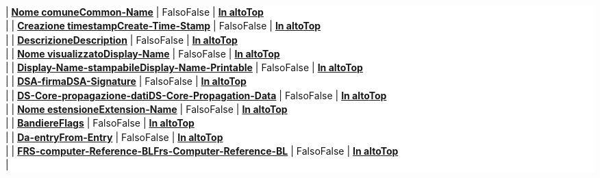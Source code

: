 | [<span data-ttu-id="1cafd-178">**Nome comune**</span><span class="sxs-lookup"><span data-stu-id="1cafd-178">**Common-Name**</span></span>](a-cn.md)                                                 | <span data-ttu-id="1cafd-179">Falso</span><span class="sxs-lookup"><span data-stu-id="1cafd-179">False</span></span>     | [<span data-ttu-id="1cafd-180">**In alto**</span><span class="sxs-lookup"><span data-stu-id="1cafd-180">**Top**</span></span>](c-top.md)<br/>                                    |
| [<span data-ttu-id="1cafd-181">**Creazione timestamp**</span><span class="sxs-lookup"><span data-stu-id="1cafd-181">**Create-Time-Stamp**</span></span>](a-createtimestamp.md)                              | <span data-ttu-id="1cafd-182">Falso</span><span class="sxs-lookup"><span data-stu-id="1cafd-182">False</span></span>     | [<span data-ttu-id="1cafd-183">**In alto**</span><span class="sxs-lookup"><span data-stu-id="1cafd-183">**Top**</span></span>](c-top.md)<br/>                                    |
| [<span data-ttu-id="1cafd-184">**Descrizione**</span><span class="sxs-lookup"><span data-stu-id="1cafd-184">**Description**</span></span>](a-description.md)                                        | <span data-ttu-id="1cafd-185">Falso</span><span class="sxs-lookup"><span data-stu-id="1cafd-185">False</span></span>     | [<span data-ttu-id="1cafd-186">**In alto**</span><span class="sxs-lookup"><span data-stu-id="1cafd-186">**Top**</span></span>](c-top.md)<br/>                                    |
| [<span data-ttu-id="1cafd-187">**Nome visualizzato**</span><span class="sxs-lookup"><span data-stu-id="1cafd-187">**Display-Name**</span></span>](a-displayname.md)                                       | <span data-ttu-id="1cafd-188">Falso</span><span class="sxs-lookup"><span data-stu-id="1cafd-188">False</span></span>     | [<span data-ttu-id="1cafd-189">**In alto**</span><span class="sxs-lookup"><span data-stu-id="1cafd-189">**Top**</span></span>](c-top.md)<br/>                                    |
| [<span data-ttu-id="1cafd-190">**Display-Name-stampabile**</span><span class="sxs-lookup"><span data-stu-id="1cafd-190">**Display-Name-Printable**</span></span>](a-displaynameprintable.md)                    | <span data-ttu-id="1cafd-191">Falso</span><span class="sxs-lookup"><span data-stu-id="1cafd-191">False</span></span>     | [<span data-ttu-id="1cafd-192">**In alto**</span><span class="sxs-lookup"><span data-stu-id="1cafd-192">**Top**</span></span>](c-top.md)<br/>                                    |
| [<span data-ttu-id="1cafd-193">**DSA-firma**</span><span class="sxs-lookup"><span data-stu-id="1cafd-193">**DSA-Signature**</span></span>](a-dsasignature.md)                                     | <span data-ttu-id="1cafd-194">Falso</span><span class="sxs-lookup"><span data-stu-id="1cafd-194">False</span></span>     | [<span data-ttu-id="1cafd-195">**In alto**</span><span class="sxs-lookup"><span data-stu-id="1cafd-195">**Top**</span></span>](c-top.md)<br/>                                    |
| [<span data-ttu-id="1cafd-196">**DS-Core-propagazione-dati**</span><span class="sxs-lookup"><span data-stu-id="1cafd-196">**DS-Core-Propagation-Data**</span></span>](a-dscorepropagationdata.md)                 | <span data-ttu-id="1cafd-197">Falso</span><span class="sxs-lookup"><span data-stu-id="1cafd-197">False</span></span>     | [<span data-ttu-id="1cafd-198">**In alto**</span><span class="sxs-lookup"><span data-stu-id="1cafd-198">**Top**</span></span>](c-top.md)<br/>                                    |
| [<span data-ttu-id="1cafd-199">**Nome estensione**</span><span class="sxs-lookup"><span data-stu-id="1cafd-199">**Extension-Name**</span></span>](a-extensionname.md)                                   | <span data-ttu-id="1cafd-200">Falso</span><span class="sxs-lookup"><span data-stu-id="1cafd-200">False</span></span>     | [<span data-ttu-id="1cafd-201">**In alto**</span><span class="sxs-lookup"><span data-stu-id="1cafd-201">**Top**</span></span>](c-top.md)<br/>                                    |
| [<span data-ttu-id="1cafd-202">**Bandiere**</span><span class="sxs-lookup"><span data-stu-id="1cafd-202">**Flags**</span></span>](a-flags.md)                                                    | <span data-ttu-id="1cafd-203">Falso</span><span class="sxs-lookup"><span data-stu-id="1cafd-203">False</span></span>     | [<span data-ttu-id="1cafd-204">**In alto**</span><span class="sxs-lookup"><span data-stu-id="1cafd-204">**Top**</span></span>](c-top.md)<br/>                                    |
| [<span data-ttu-id="1cafd-205">**Da-entry**</span><span class="sxs-lookup"><span data-stu-id="1cafd-205">**From-Entry**</span></span>](a-fromentry.md)                                           | <span data-ttu-id="1cafd-206">Falso</span><span class="sxs-lookup"><span data-stu-id="1cafd-206">False</span></span>     | [<span data-ttu-id="1cafd-207">**In alto**</span><span class="sxs-lookup"><span data-stu-id="1cafd-207">**Top**</span></span>](c-top.md)<br/>                                    |
| [<span data-ttu-id="1cafd-208">**FRS-computer-Reference-BL**</span><span class="sxs-lookup"><span data-stu-id="1cafd-208">**Frs-Computer-Reference-BL**</span></span>](a-frscomputerreferencebl.md)               | <span data-ttu-id="1cafd-209">Falso</span><span class="sxs-lookup"><span data-stu-id="1cafd-209">False</span></span>     | [<span data-ttu-id="1cafd-210">**In alto**</span><span class="sxs-lookup"><span data-stu-id="1cafd-210">**Top**</span></span>](c-top.md)<br/>                                    |